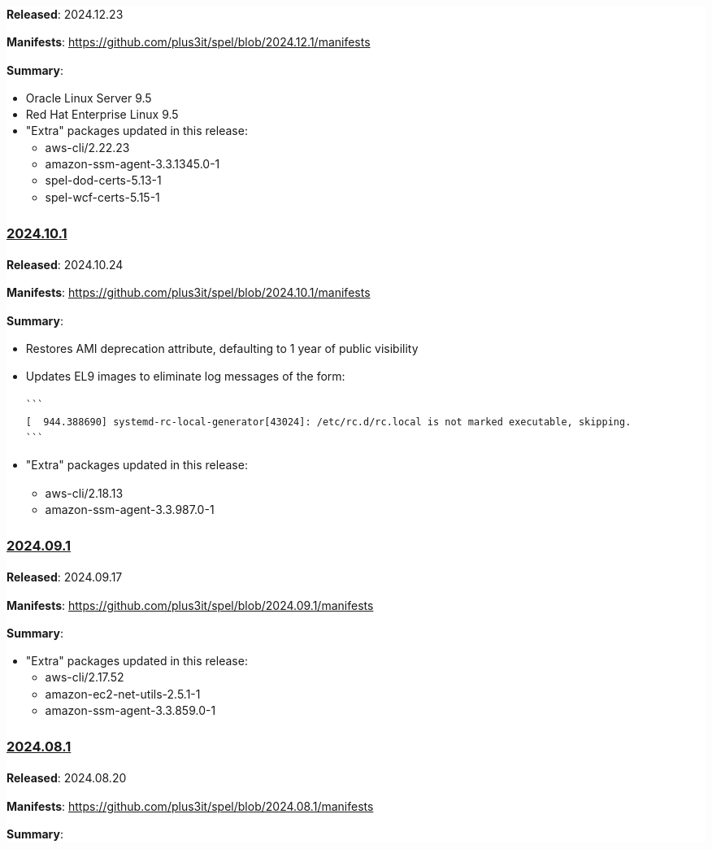 **Released**: 2024.12.23

**Manifests**: <https://github.com/plus3it/spel/blob/2024.12.1/manifests>

**Summary**:

*   Oracle Linux Server 9.5
*   Red Hat Enterprise Linux 9.5
*   "Extra" packages updated in this release:
    - aws-cli/2.22.23
    - amazon-ssm-agent-3.3.1345.0-1
    - spel-dod-certs-5.13-1
    - spel-wcf-certs-5.15-1


### [2024.10.1](https://github.com/plus3it/spel/releases/tag/2024.10.1)

**Released**: 2024.10.24

**Manifests**: <https://github.com/plus3it/spel/blob/2024.10.1/manifests>

**Summary**:

*   Restores AMI deprecation attribute, defaulting to 1 year of public visibility
*   Updates EL9 images to eliminate log messages of the form:

        ```
        [  944.388690] systemd-rc-local-generator[43024]: /etc/rc.d/rc.local is not marked executable, skipping.
        ```

*   "Extra" packages updated in this release:
    - aws-cli/2.18.13
    - amazon-ssm-agent-3.3.987.0-1

### [2024.09.1](https://github.com/plus3it/spel/releases/tag/2024.09.1)

**Released**: 2024.09.17

**Manifests**: <https://github.com/plus3it/spel/blob/2024.09.1/manifests>

**Summary**:

*   "Extra" packages updated in this release:
    - aws-cli/2.17.52
    - amazon-ec2-net-utils-2.5.1-1
    - amazon-ssm-agent-3.3.859.0-1

### [2024.08.1](https://github.com/plus3it/spel/releases/tag/2024.08.1)

**Released**: 2024.08.20

**Manifests**: <https://github.com/plus3it/spel/blob/2024.08.1/manifests>

**Summary**:


[154]: https://github.com/plus3it/spel/issues/154
[155]: https://github.com/plus3it/spel/issues/155